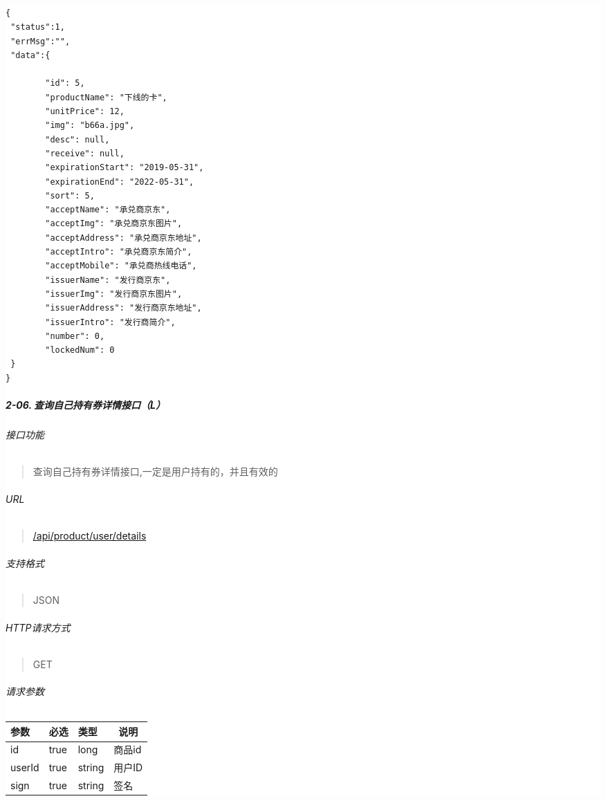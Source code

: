 ```
{
 "status":1,
 "errMsg":"",
 "data":{ 
   
        "id": 5,
        "productName": "下线的卡",
        "unitPrice": 12,
        "img": "b66a.jpg",
        "desc": null,
        "receive": null,
        "expirationStart": "2019-05-31",
        "expirationEnd": "2022-05-31",
        "sort": 5,
        "acceptName": "承兑商京东",
        "acceptImg": "承兑商京东图片",
        "acceptAddress": "承兑商京东地址",
        "acceptIntro": "承兑商京东简介",
        "acceptMobile": "承兑商热线电话",
        "issuerName": "发行商京东",
        "issuerImg": "发行商京东图片",
        "issuerAddress": "发行商京东地址",
        "issuerIntro": "发行商简介",
        "number": 0,
        "lockedNum": 0
 }
}
```



##### 2-06\. 查询自己持有券详情接口（L）

###### 接口功能

> 查询自己持有券详情接口,一定是用户持有的，并且有效的

###### URL
> [/api/product/user/details](/api/user/product/details)

###### 支持格式

> JSON

###### HTTP请求方式

> GET

###### 请求参数
| 参数        | 必选 | 类型   | 说明     |
| :---------- | :--- | :----- | -------- |
| id | true | long | 商品id |
| userId      | true | string | 用户ID   |
| sign        | true | string | 签名     |
